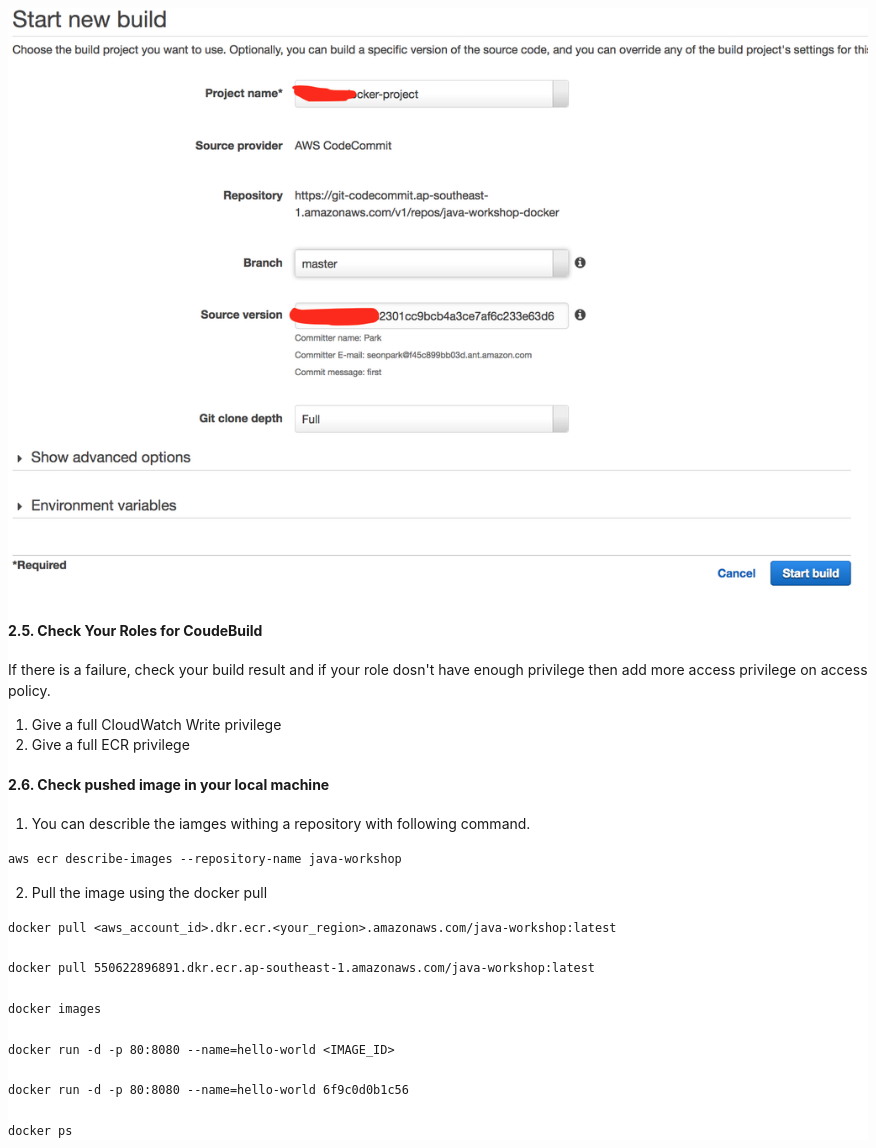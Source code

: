 ![project template](./imgs/03/02.png)
		

#### 2.5. Check Your Roles for CoudeBuild

If there is a failure, check your build result and if your role dosn't have enough privilege then add more access privilege on access policy.

1. Give a full CloudWatch Write privilege
2. Give a full ECR privilege


#### 2.6. Check pushed image in your local machine

1. You can describle the iamges withing a repository with following command.

```
aws ecr describe-images --repository-name java-workshop

```

2. Pull the image using the docker pull

```
docker pull <aws_account_id>.dkr.ecr.<your_region>.amazonaws.com/java-workshop:latest

docker pull 550622896891.dkr.ecr.ap-southeast-1.amazonaws.com/java-workshop:latest

docker images 

docker run -d -p 80:8080 --name=hello-world <IMAGE_ID>

docker run -d -p 80:8080 --name=hello-world 6f9c0d0b1c56

docker ps
```
